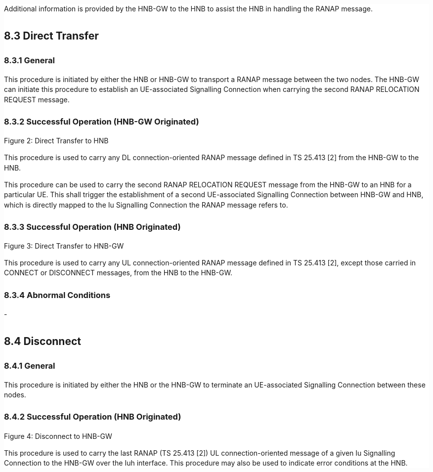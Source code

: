 Additional information is provided by the HNB-GW to the HNB to assist
the HNB in handling the RANAP message.

8.3 Direct Transfer
-------------------

### 8.3.1 General

This procedure is initiated by either the HNB or HNB-GW to transport a
RANAP message between the two nodes. The HNB-GW can initiate this
procedure to establish an UE-associated Signalling Connection when
carrying the second RANAP RELOCATION REQUEST message.

### 8.3.2 Successful Operation (HNB-GW Originated)

Figure 2: Direct Transfer to HNB

This procedure is used to carry any DL connection-oriented RANAP message
defined in TS 25.413 \[2\] from the HNB-GW to the HNB.

This procedure can be used to carry the second RANAP RELOCATION REQUEST
message from the HNB-GW to an HNB for a particular UE. This shall
trigger the establishment of a second UE-associated Signalling
Connection between HNB-GW and HNB, which is directly mapped to the Iu
Signalling Connection the RANAP message refers to.

### 8.3.3 Successful Operation (HNB Originated)

Figure 3: Direct Transfer to HNB-GW

This procedure is used to carry any UL connection-oriented RANAP message
defined in TS 25.413 \[2\], except those carried in CONNECT or
DISCONNECT messages, from the HNB to the HNB-GW.

### 8.3.4 Abnormal Conditions

\-

8.4 Disconnect
--------------

### 8.4.1 General

This procedure is initiated by either the HNB or the HNB-GW to terminate
an UE-associated Signalling Connection between these nodes.

### 8.4.2 Successful Operation (HNB Originated)

Figure 4: Disconnect to HNB-GW

This procedure is used to carry the last RANAP (TS 25.413 \[2\]) UL
connection-oriented message of a given Iu Signalling Connection to the
HNB-GW over the Iuh interface. This procedure may also be used to
indicate error conditions at the HNB.
